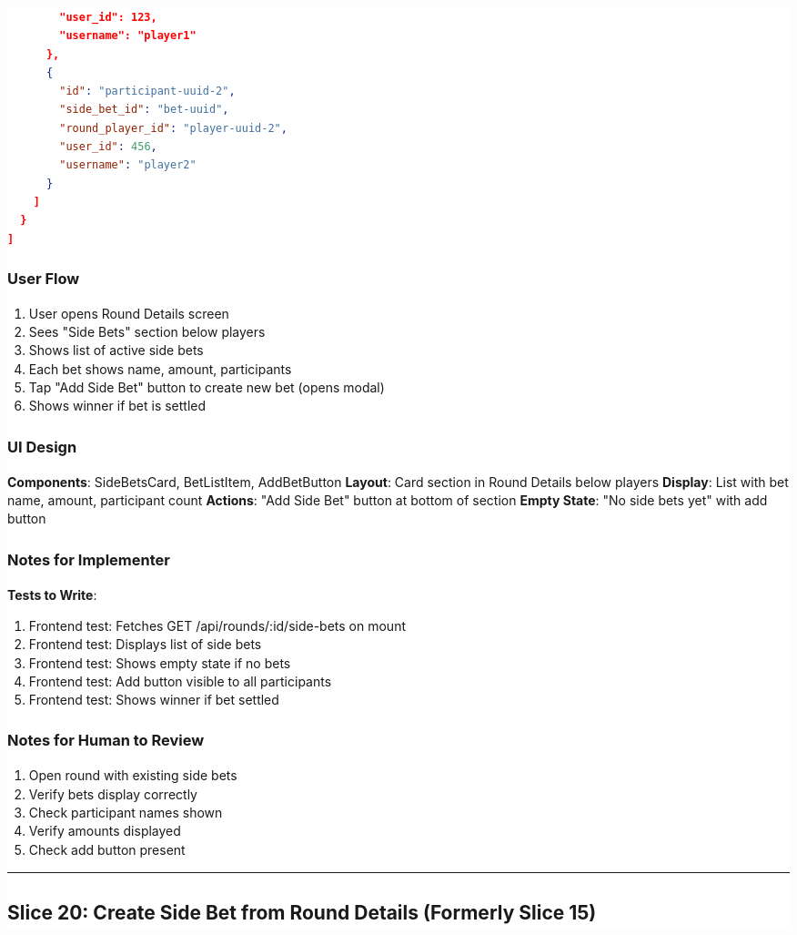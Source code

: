 ```json
        "user_id": 123,
        "username": "player1"
      },
      {
        "id": "participant-uuid-2",
        "side_bet_id": "bet-uuid",
        "round_player_id": "player-uuid-2",
        "user_id": 456,
        "username": "player2"
      }
    ]
  }
]
```

### User Flow
1. User opens Round Details screen
2. Sees "Side Bets" section below players
3. Shows list of active side bets
4. Each bet shows name, amount, participants
5. Tap "Add Side Bet" button to create new bet (opens modal)
6. Shows winner if bet is settled

### UI Design
**Components**: SideBetsCard, BetListItem, AddBetButton
**Layout**: Card section in Round Details below players
**Display**: List with bet name, amount, participant count
**Actions**: "Add Side Bet" button at bottom of section
**Empty State**: "No side bets yet" with add button

### Notes for Implementer
**Tests to Write**:
1. Frontend test: Fetches GET /api/rounds/:id/side-bets on mount
2. Frontend test: Displays list of side bets
3. Frontend test: Shows empty state if no bets
4. Frontend test: Add button visible to all participants
5. Frontend test: Shows winner if bet settled

### Notes for Human to Review
1. Open round with existing side bets
2. Verify bets display correctly
3. Check participant names shown
4. Verify amounts displayed
5. Check add button present

---

## Slice 20: Create Side Bet from Round Details (Formerly Slice 15)
